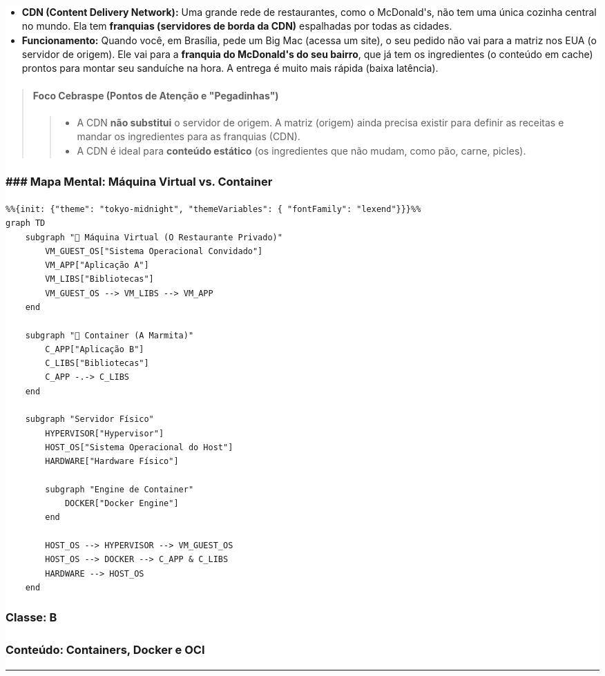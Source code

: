   * **CDN (Content Delivery Network):**
    Uma grande rede de restaurantes, como o McDonald's, não tem uma única cozinha central no mundo. Ela tem **franquias (servidores de borda da CDN)** espalhadas por todas as cidades.
  * **Funcionamento:** Quando você, em Brasília, pede um Big Mac (acessa um site), o seu pedido não vai para a matriz nos EUA (o servidor de origem). Ele vai para a **franquia do McDonald's do seu bairro**, que já tem os ingredientes (o conteúdo em cache) prontos para montar seu sanduíche na hora. A entrega é muito mais rápida (baixa latência).

> #### Foco Cebraspe (Pontos de Atenção e "Pegadinhas")
>
> >   * A CDN **não substitui** o servidor de origem. A matriz (origem) ainda precisa existir para definir as receitas e mandar os ingredientes para as franquias (CDN).
> >   * A CDN é ideal para **conteúdo estático** (os ingredientes que não mudam, como pão, carne, picles).

### \#\#\# Mapa Mental: Máquina Virtual vs. Container

```mermaid
%%{init: {"theme": "tokyo-midnight", "themeVariables": { "fontFamily": "lexend"}}}%%
graph TD
    subgraph "🏢 Máquina Virtual (O Restaurante Privado)"
        VM_GUEST_OS["Sistema Operacional Convidado"]
        VM_APP["Aplicação A"]
        VM_LIBS["Bibliotecas"]
        VM_GUEST_OS --> VM_LIBS --> VM_APP
    end

    subgraph "🍱 Container (A Marmita)"
        C_APP["Aplicação B"]
        C_LIBS["Bibliotecas"]
        C_APP -.-> C_LIBS
    end

    subgraph "Servidor Físico"
        HYPERVISOR["Hypervisor"]
        HOST_OS["Sistema Operacional do Host"]
        HARDWARE["Hardware Físico"]
        
        subgraph "Engine de Container"
            DOCKER["Docker Engine"]
        end

        HOST_OS --> HYPERVISOR --> VM_GUEST_OS
        HOST_OS --> DOCKER --> C_APP & C_LIBS
        HARDWARE --> HOST_OS
    end
```


### **Classe:** B
### **Conteúdo:** Containers, Docker e OCI

---